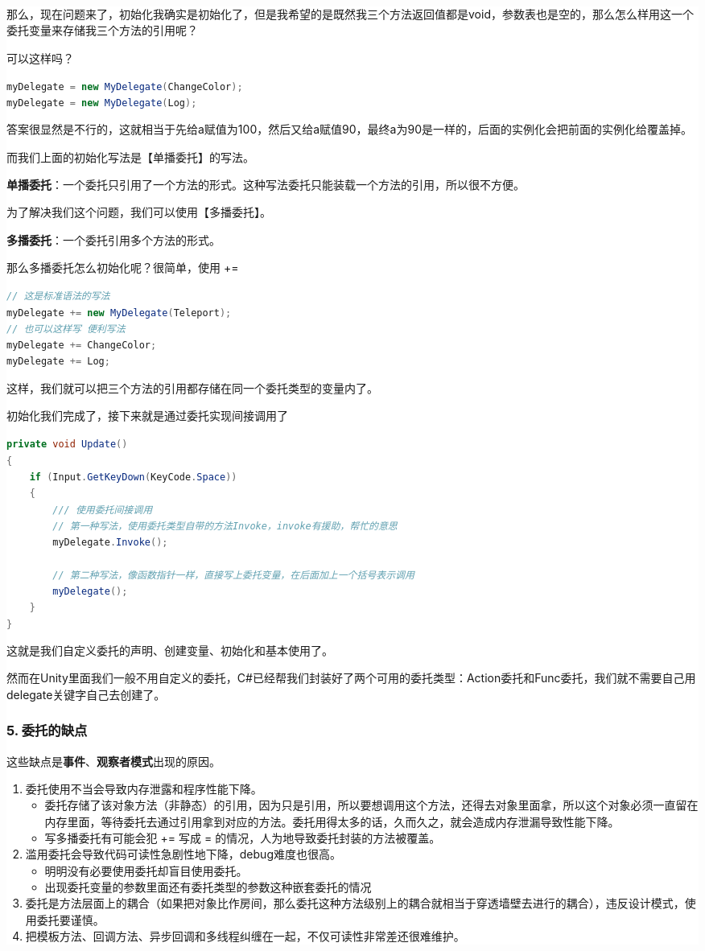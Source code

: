 那么，现在问题来了，初始化我确实是初始化了，但是我希望的是既然我三个方法返回值都是void，参数表也是空的，那么怎么样用这一个委托变量来存储我三个方法的引用呢？

可以这样吗？

```c#
myDelegate = new MyDelegate(ChangeColor);
myDelegate = new MyDelegate(Log);
```

答案很显然是不行的，这就相当于先给a赋值为100，然后又给a赋值90，最终a为90是一样的，后面的实例化会把前面的实例化给覆盖掉。

而我们上面的初始化写法是【单播委托】的写法。

**单播委托**：一个委托只引用了一个方法的形式。这种写法委托只能装载一个方法的引用，所以很不方便。

为了解决我们这个问题，我们可以使用【多播委托】。

**多播委托**：一个委托引用多个方法的形式。

那么多播委托怎么初始化呢？很简单，使用 +=

```c#
// 这是标准语法的写法
myDelegate += new MyDelegate(Teleport);
// 也可以这样写 便利写法
myDelegate += ChangeColor;
myDelegate += Log;
```

这样，我们就可以把三个方法的引用都存储在同一个委托类型的变量内了。

初始化我们完成了，接下来就是通过委托实现间接调用了

```c#
private void Update()
{
    if (Input.GetKeyDown(KeyCode.Space))
    {
        /// 使用委托间接调用
        // 第一种写法，使用委托类型自带的方法Invoke，invoke有援助，帮忙的意思
        myDelegate.Invoke();
        
        // 第二种写法，像函数指针一样，直接写上委托变量，在后面加上一个括号表示调用
        myDelegate();
    }
}
```

这就是我们自定义委托的声明、创建变量、初始化和基本使用了。

然而在Unity里面我们一般不用自定义的委托，C#已经帮我们封装好了两个可用的委托类型：Action委托和Func委托，我们就不需要自己用delegate关键字自己去创建了。



### 5. 委托的缺点

这些缺点是**事件**、**观察者模式**出现的原因。

1. 委托使用不当会导致内存泄露和程序性能下降。
   - 委托存储了该对象方法（非静态）的引用，因为只是引用，所以要想调用这个方法，还得去对象里面拿，所以这个对象必须一直留在内存里面，等待委托去通过引用拿到对应的方法。委托用得太多的话，久而久之，就会造成内存泄漏导致性能下降。
   - 写多播委托有可能会犯 += 写成 = 的情况，人为地导致委托封装的方法被覆盖。
2. 滥用委托会导致代码可读性急剧性地下降，debug难度也很高。
   - 明明没有必要使用委托却盲目使用委托。
   - 出现委托变量的参数里面还有委托类型的参数这种嵌套委托的情况
3. 委托是方法层面上的耦合（如果把对象比作房间，那么委托这种方法级别上的耦合就相当于穿透墙壁去进行的耦合），违反设计模式，使用委托要谨慎。
4. 把模板方法、回调方法、异步回调和多线程纠缠在一起，不仅可读性非常差还很难维护。
